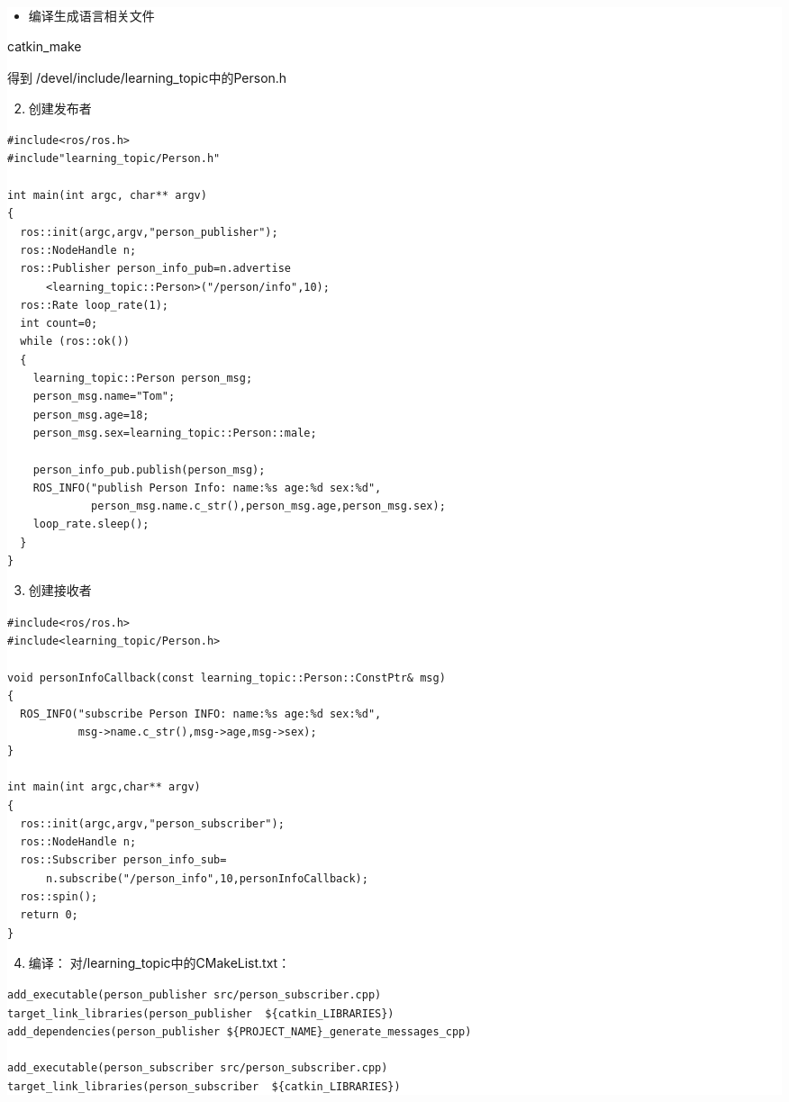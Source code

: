   * 编译生成语言相关文件

catkin_make

得到
/devel/include/learning_topic中的Person.h


2. 创建发布者
```
#include<ros/ros.h>
#include"learning_topic/Person.h"

int main(int argc, char** argv)
{
  ros::init(argc,argv,"person_publisher");
  ros::NodeHandle n;
  ros::Publisher person_info_pub=n.advertise
      <learning_topic::Person>("/person/info",10);
  ros::Rate loop_rate(1);
  int count=0;
  while (ros::ok())
  {
    learning_topic::Person person_msg;
    person_msg.name="Tom";
    person_msg.age=18;
    person_msg.sex=learning_topic::Person::male;

    person_info_pub.publish(person_msg);
    ROS_INFO("publish Person Info: name:%s age:%d sex:%d",
             person_msg.name.c_str(),person_msg.age,person_msg.sex);
    loop_rate.sleep();
  }
}

```
3. 创建接收者
```
#include<ros/ros.h>
#include<learning_topic/Person.h>

void personInfoCallback(const learning_topic::Person::ConstPtr& msg)
{
  ROS_INFO("subscribe Person INFO: name:%s age:%d sex:%d",
           msg->name.c_str(),msg->age,msg->sex);
}

int main(int argc,char** argv)
{
  ros::init(argc,argv,"person_subscriber");
  ros::NodeHandle n;
  ros::Subscriber person_info_sub=
      n.subscribe("/person_info",10,personInfoCallback);
  ros::spin();
  return 0;
}
```
4. 编译：
对/learning_topic中的CMakeList.txt：
```
add_executable(person_publisher src/person_subscriber.cpp)
target_link_libraries(person_publisher  ${catkin_LIBRARIES})
add_dependencies(person_publisher ${PROJECT_NAME}_generate_messages_cpp)

add_executable(person_subscriber src/person_subscriber.cpp)
target_link_libraries(person_subscriber  ${catkin_LIBRARIES})
```
